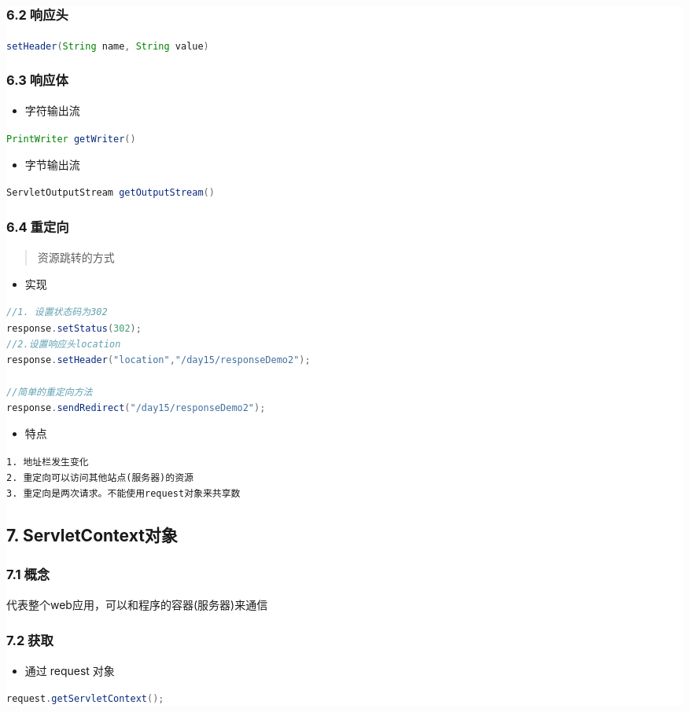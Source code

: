 ### 6.2 响应头

```java
setHeader(String name, String value) 
```

### 6.3 响应体

- 字符输出流

```java
PrintWriter getWriter()
```

- 字节输出流

```java
ServletOutputStream getOutputStream()
```

### 6.4 重定向

> 资源跳转的方式

- 实现

```java
//1. 设置状态码为302
response.setStatus(302);
//2.设置响应头location
response.setHeader("location","/day15/responseDemo2");

//简单的重定向方法
response.sendRedirect("/day15/responseDemo2");
```

- 特点

```
1. 地址栏发生变化
2. 重定向可以访问其他站点(服务器)的资源
3. 重定向是两次请求。不能使用request对象来共享数
```

## 7. ServletContext对象

### 7.1 概念

代表整个web应用，可以和程序的容器(服务器)来通信

### 7.2 获取

- 通过 request 对象

```java
request.getServletContext();
```
